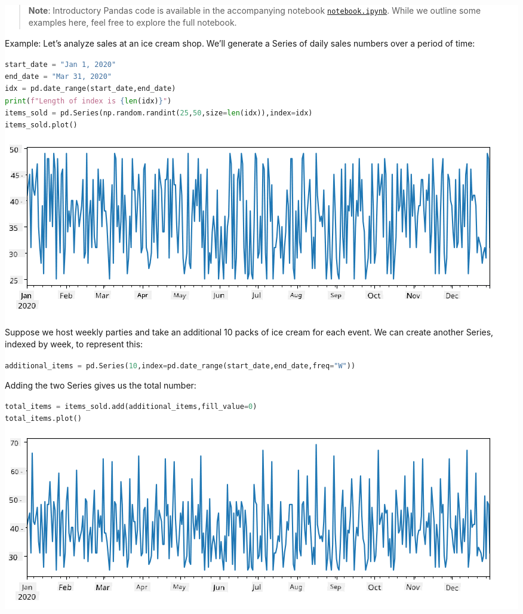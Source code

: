 > **Note**: Introductory Pandas code is available in the accompanying notebook [`notebook.ipynb`](notebook.ipynb). While we outline some examples here, feel free to explore the full notebook.

Example: Let’s analyze sales at an ice cream shop. We’ll generate a Series of daily sales numbers over a period of time:

```python
start_date = "Jan 1, 2020"
end_date = "Mar 31, 2020"
idx = pd.date_range(start_date,end_date)
print(f"Length of index is {len(idx)}")
items_sold = pd.Series(np.random.randint(25,50,size=len(idx)),index=idx)
items_sold.plot()
```
![Time Series Plot](../../../../translated_images/timeseries-1.80de678ab1cf727e50e00bcf24009fa2b0a8b90ebc43e34b99a345227d28e467.en.png)

Suppose we host weekly parties and take an additional 10 packs of ice cream for each event. We can create another Series, indexed by week, to represent this:
```python
additional_items = pd.Series(10,index=pd.date_range(start_date,end_date,freq="W"))
```
Adding the two Series gives us the total number:
```python
total_items = items_sold.add(additional_items,fill_value=0)
total_items.plot()
```
![Time Series Plot](../../../../translated_images/timeseries-2.aae51d575c55181ceda81ade8c546a2fc2024f9136934386d57b8a189d7570ff.en.png)

